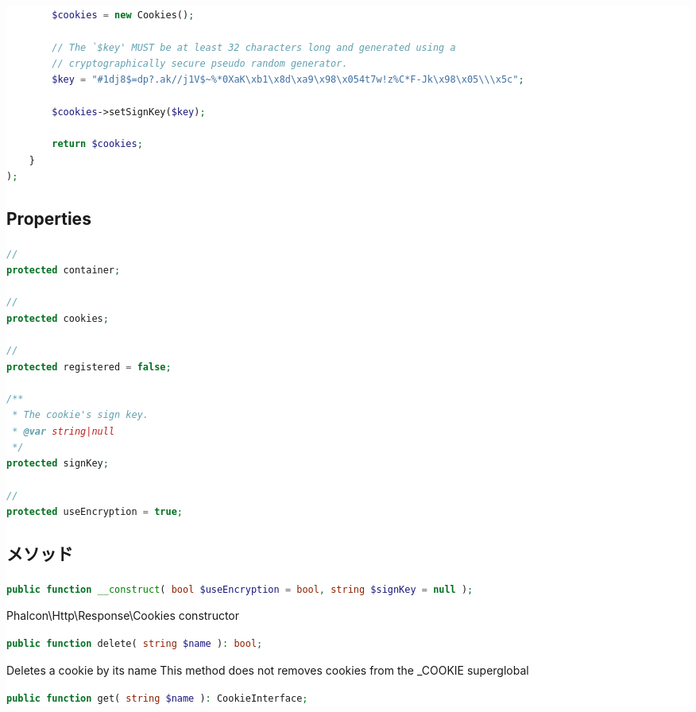 ```php
        $cookies = new Cookies();

        // The `$key' MUST be at least 32 characters long and generated using a
        // cryptographically secure pseudo random generator.
        $key = "#1dj8$=dp?.ak//j1V$~%*0XaK\xb1\x8d\xa9\x98\x054t7w!z%C*F-Jk\x98\x05\\\x5c";

        $cookies->setSignKey($key);

        return $cookies;
    }
);
```

## Properties

```php
//
protected container;

//
protected cookies;

//
protected registered = false;

/**
 * The cookie's sign key.
 * @var string|null
 */
protected signKey;

//
protected useEncryption = true;

```

## メソッド

```php
public function __construct( bool $useEncryption = bool, string $signKey = null );
```

Phalcon\Http\Response\Cookies constructor

```php
public function delete( string $name ): bool;
```

Deletes a cookie by its name This method does not removes cookies from the _COOKIE superglobal

```php
public function get( string $name ): CookieInterface;
```
